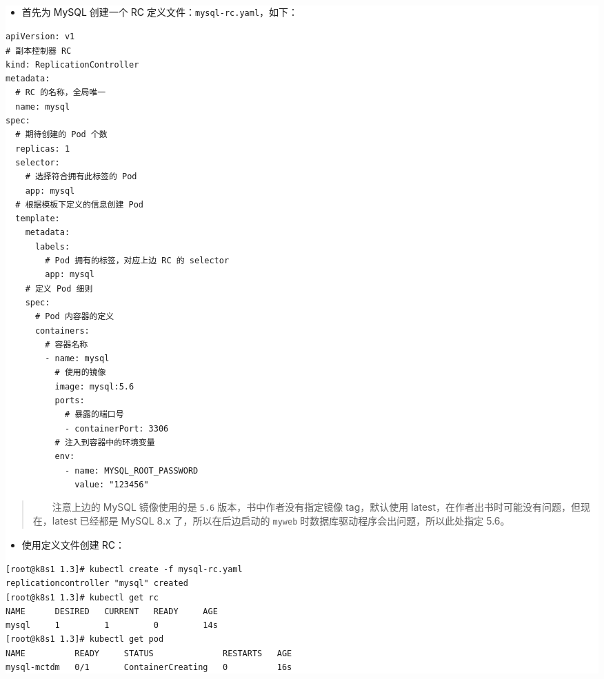 * 首先为 MySQL 创建一个 RC 定义文件：`mysql-rc.yaml`，如下：

```
apiVersion: v1
# 副本控制器 RC
kind: ReplicationController
metadata:
  # RC 的名称，全局唯一
  name: mysql
spec:
  # 期待创建的 Pod 个数
  replicas: 1
  selector:
    # 选择符合拥有此标签的 Pod
    app: mysql
  # 根据模板下定义的信息创建 Pod
  template:
    metadata:
      labels:
        # Pod 拥有的标签，对应上边 RC 的 selector
        app: mysql
    # 定义 Pod 细则
    spec:
      # Pod 内容器的定义
      containers:
        # 容器名称
        - name: mysql
          # 使用的镜像
          image: mysql:5.6
          ports:
            # 暴露的端口号
            - containerPort: 3306
          # 注入到容器中的环境变量
          env:
            - name: MYSQL_ROOT_PASSWORD
              value: "123456"
```

> 　　注意上边的 MySQL 镜像使用的是 `5.6` 版本，书中作者没有指定镜像 tag，默认使用 latest，在作者出书时可能没有问题，但现在，latest 已经都是 MySQL 8.x 了，所以在后边启动的 `myweb` 时数据库驱动程序会出问题，所以此处指定 5.6。

* 使用定义文件创建 RC：

```
[root@k8s1 1.3]# kubectl create -f mysql-rc.yaml
replicationcontroller "mysql" created
[root@k8s1 1.3]# kubectl get rc
NAME      DESIRED   CURRENT   READY     AGE
mysql     1         1         0         14s
[root@k8s1 1.3]# kubectl get pod
NAME          READY     STATUS              RESTARTS   AGE
mysql-mctdm   0/1       ContainerCreating   0          16s
```
